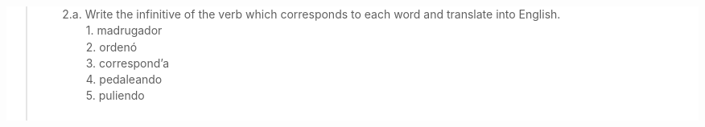 </dt>
</dt>
</dt>
</dt>
</dt>
</dl>
</blockquote>
<blockquote>
<dl>
<dt>
<font color="#ffffff" style="visibility:hidden;">
____
</font>
2.a. Write the infinitive of the verb which corresponds to each word and translate into English.
<dt>
<font color="#ffffff" style="visibility:hidden;">
____
</font>
<font color="#ffffff" style="visibility:hidden;">
____
</font>
1. madrugador
<dt>
<font color="#ffffff" style="visibility:hidden;">
____
</font>
<font color="#ffffff" style="visibility:hidden;">
____
</font>
2. ordenó
<dt>
<font color="#ffffff" style="visibility:hidden;">
____
</font>
<font color="#ffffff" style="visibility:hidden;">
____
</font>
3. correspond’a
<dt>
<font color="#ffffff" style="visibility:hidden;">
____
</font>
<font color="#ffffff" style="visibility:hidden;">
____
</font>
4. pedaleando
<dt>
<font color="#ffffff" style="visibility:hidden;">
____
</font>
<font color="#ffffff" style="visibility:hidden;">
____
</font>
5. puliendo
<dt>
<font color="#ffffff" style="visibility:hidden;">
____
</font>
<font color="#ffffff" style="visibility:hidden;">
____
</font>